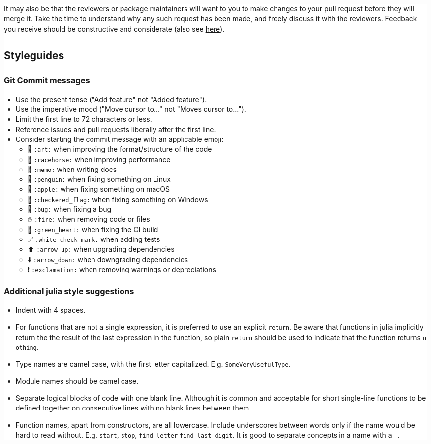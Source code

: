 It may also be that the reviewers or package maintainers will want to you to make
changes to your pull request before they will merge it.
Take the time to understand why any such request has been made,
and freely discuss it with the reviewers.
Feedback you receive should be constructive and considerate
(also see [here](#etiquette-and-conduct)).

## Styleguides

### Git Commit messages

* Use the present tense ("Add feature" not "Added feature").
* Use the imperative mood ("Move cursor to..." not "Moves cursor to...").
* Limit the first line to 72 characters or less.
* Reference issues and pull requests liberally after the first line.
* Consider starting the commit message with an applicable emoji:
    * :art: `:art:` when improving the format/structure of the code
    * :racehorse: `:racehorse:` when improving performance
    * :memo: `:memo:` when writing docs
    * :penguin: `:penguin:` when fixing something on Linux
    * :apple: `:apple:` when fixing something on macOS
    * :checkered_flag: `:checkered_flag:` when fixing something on Windows
    * :bug: `:bug:` when fixing a bug
    * :fire: `:fire:` when removing code or files
    * :green_heart: `:green_heart:` when fixing the CI build
    * :white_check_mark: `:white_check_mark:` when adding tests
    * :arrow_up: `:arrow_up:` when upgrading dependencies
    * :arrow_down: `:arrow_down:` when downgrading dependencies
    * :exclamation: `:exclamation:` when removing warnings or depreciations

### Additional julia style suggestions

- Indent with 4 spaces.

- For functions that are not a single expression, it is preferred to use an explicit `return`.
  Be aware that functions in julia implicitly return the the result of the last
  expression in the function, so plain `return` should be used to indicate that
  the function returns `nothing`.

- Type names are camel case, with the first letter capitalized. E.g.
  `SomeVeryUsefulType`.

- Module names should be camel case.

- Separate logical blocks of code with one blank line. Although it is common
  and acceptable for short single-line functions to be defined together on
  consecutive lines with no blank lines between them.

- Function names, apart from constructors, are all lowercase.
  Include underscores between words only if the name would be hard
  to read without.
  E.g.  `start`, `stop`, `find_letter` `find_last_digit`.
  It is good to separate concepts in a name with a `_`.
